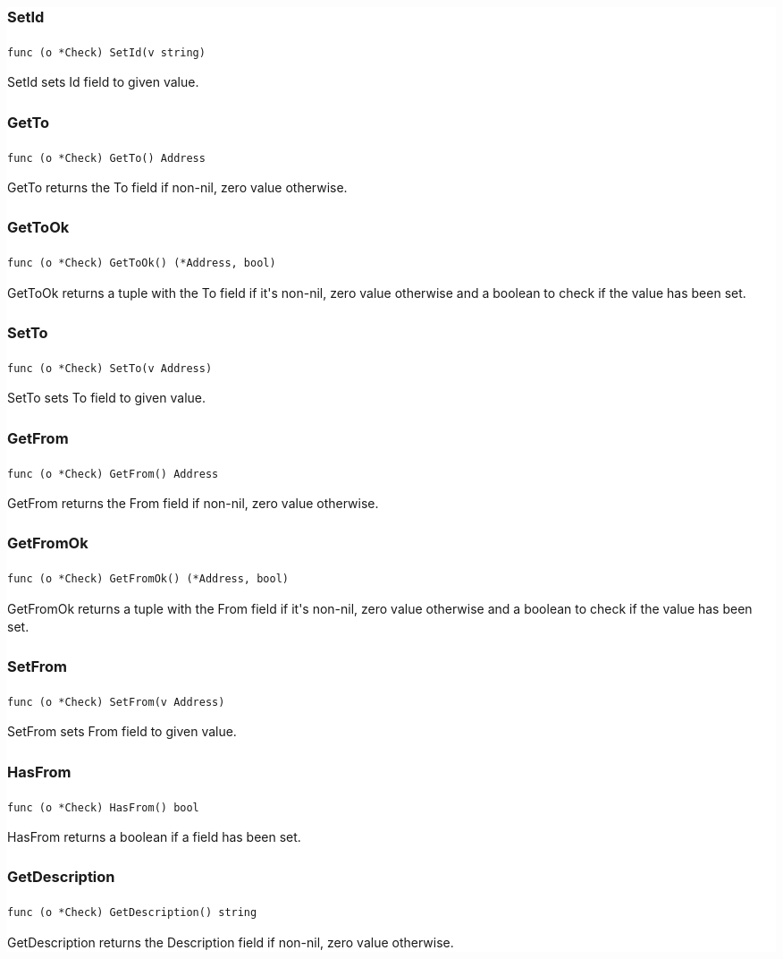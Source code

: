 ### SetId

`func (o *Check) SetId(v string)`

SetId sets Id field to given value.


### GetTo

`func (o *Check) GetTo() Address`

GetTo returns the To field if non-nil, zero value otherwise.

### GetToOk

`func (o *Check) GetToOk() (*Address, bool)`

GetToOk returns a tuple with the To field if it's non-nil, zero value otherwise
and a boolean to check if the value has been set.

### SetTo

`func (o *Check) SetTo(v Address)`

SetTo sets To field to given value.


### GetFrom

`func (o *Check) GetFrom() Address`

GetFrom returns the From field if non-nil, zero value otherwise.

### GetFromOk

`func (o *Check) GetFromOk() (*Address, bool)`

GetFromOk returns a tuple with the From field if it's non-nil, zero value otherwise
and a boolean to check if the value has been set.

### SetFrom

`func (o *Check) SetFrom(v Address)`

SetFrom sets From field to given value.

### HasFrom

`func (o *Check) HasFrom() bool`

HasFrom returns a boolean if a field has been set.

### GetDescription

`func (o *Check) GetDescription() string`

GetDescription returns the Description field if non-nil, zero value otherwise.
